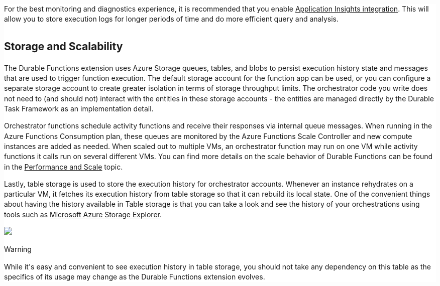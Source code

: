 For the best monitoring and diagnostics experience, it is recommended that you enable [Application Insights integration](https://blogs.msdn.microsoft.com/appserviceteam/2017/04/06/azure-functions-application-insights/). This will allow you to store execution logs for longer periods of time and do more efficient query and analysis.

## Storage and Scalability
The Durable Functions extension uses Azure Storage queues, tables, and blobs to persist execution history state and messages that are used to trigger function execution. The default storage account for the function app can be used, or you can configure a separate storage account to create greater isolation in terms of storage throughput limits. The orchestrator code you write does not need to (and should not) interact with the entities in these storage accounts - the entities are managed directly by the Durable Task Framework as an implementation detail.

Orchestrator functions schedule activity functions and receive their responses via internal queue messages. When running in the Azure Functions Consumption plan, these queues are monitored by the Azure Functions Scale Controller and new compute instances are added as needed. When scaled out to multiple VMs, an orchestrator function may run on one VM while activity functions it calls run on several different VMs. You can find more details on the scale behavior of Durable Functions can be found in the <a href="./topics/perf-and-scale.md">Performance and Scale</a> topic.

Lastly, table storage is used to store the execution history for orchestrator accounts. Whenever an instance rehydrates on a particular VM, it fetches its execution history from table storage so that it can rebuild its local state. One of the convenient things about having the history available in Table storage is that you can take a look and see the history of your orchestrations using tools such as [Microsoft Azure Storage Explorer](https://docs.microsoft.com/en-us/azure/vs-azure-tools-storage-manage-with-storage-explorer).

<img src="~/images/storage-explorer.png"/>

> [!WARNING]
> While it's easy and convenient to see execution history in table storage, you should not take any dependency on this table as the specifics of its usage may change as the Durable Functions extension evolves.
